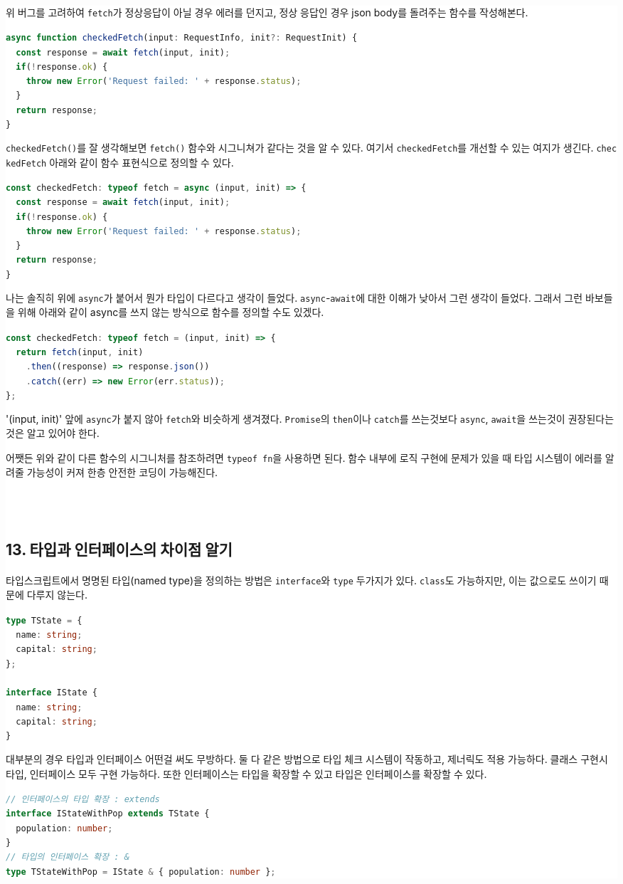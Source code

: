 위 버그를 고려하여 `fetch`가 정상응답이 아닐 경우 에러를 던지고, 정상 응답인 경우 json body를 돌려주는 함수를 작성해본다.

```ts
async function checkedFetch(input: RequestInfo, init?: RequestInit) {
  const response = await fetch(input, init);
  if(!response.ok) {
    throw new Error('Request failed: ' + response.status);
  }
  return response;
}
```
`checkedFetch()`를 잘 생각해보면 `fetch()` 함수와 시그니쳐가 같다는 것을 알 수 있다. 여기서 `checkedFetch`를 개선할 수 있는 여지가 생긴다. `checkedFetch` 아래와 같이 함수 표현식으로 정의할 수 있다.

```ts
const checkedFetch: typeof fetch = async (input, init) => {
  const response = await fetch(input, init);
  if(!response.ok) {
    throw new Error('Request failed: ' + response.status);
  }
  return response;
}
```
나는 솔직히 위에 `async`가 붙어서 뭔가 타입이 다르다고 생각이 들었다. `async`-`await`에 대한 이해가 낮아서 그런 생각이 들었다. 그래서 그런 바보들을 위해 아래와 같이 async를 쓰지 않는 방식으로 함수를 정의할 수도 있겠다.
```ts
const checkedFetch: typeof fetch = (input, init) => {
  return fetch(input, init)
    .then((response) => response.json())
    .catch((err) => new Error(err.status));
};
```
'(input, init)' 앞에 `async`가 붙지 않아 `fetch`와 비슷하게 생겨졌다. `Promise`의 `then`이나 `catch`를 쓰는것보다 `async`, `await`을 쓰는것이 권장된다는것은 알고 있어야 한다.

어쨋든 위와 같이 다른 함수의 시그니처를 참조하려면 `typeof fn`을 사용하면 된다. 함수 내부에 로직 구현에 문제가 있을 때 타입 시스템이 에러를 알려줄 가능성이 커져 한층 안전한 코딩이 가능해진다.

<br><br>

## 13. 타입과 인터페이스의 차이점 알기
타입스크립트에서 명명된 타입(named type)을 정의하는 방법은 `interface`와 `type` 두가지가 있다. `class`도 가능하지만, 이는 값으로도 쓰이기 때문에 다루지 않는다.
```ts
type TState = {
  name: string;
  capital: string;
};

interface IState {
  name: string;
  capital: string;
}
```
대부분의 경우 타입과 인터페이스 어떤걸 써도 무방하다. 둘 다 같은 방법으로 타입 체크 시스템이 작동하고, 제너릭도 적용 가능하다. 클래스 구현시 타입, 인터페이스 모두 구현 가능하다. 또한 인터페이스는 타입을 확장할 수 있고 타입은 인터페이스를 확장할 수 있다.
```ts
// 인터페이스의 타입 확장 : extends
interface IStateWithPop extends TState {
  population: number;
}
// 타입의 인터페이스 확장 : &
type TStateWithPop = IState & { population: number };
```
